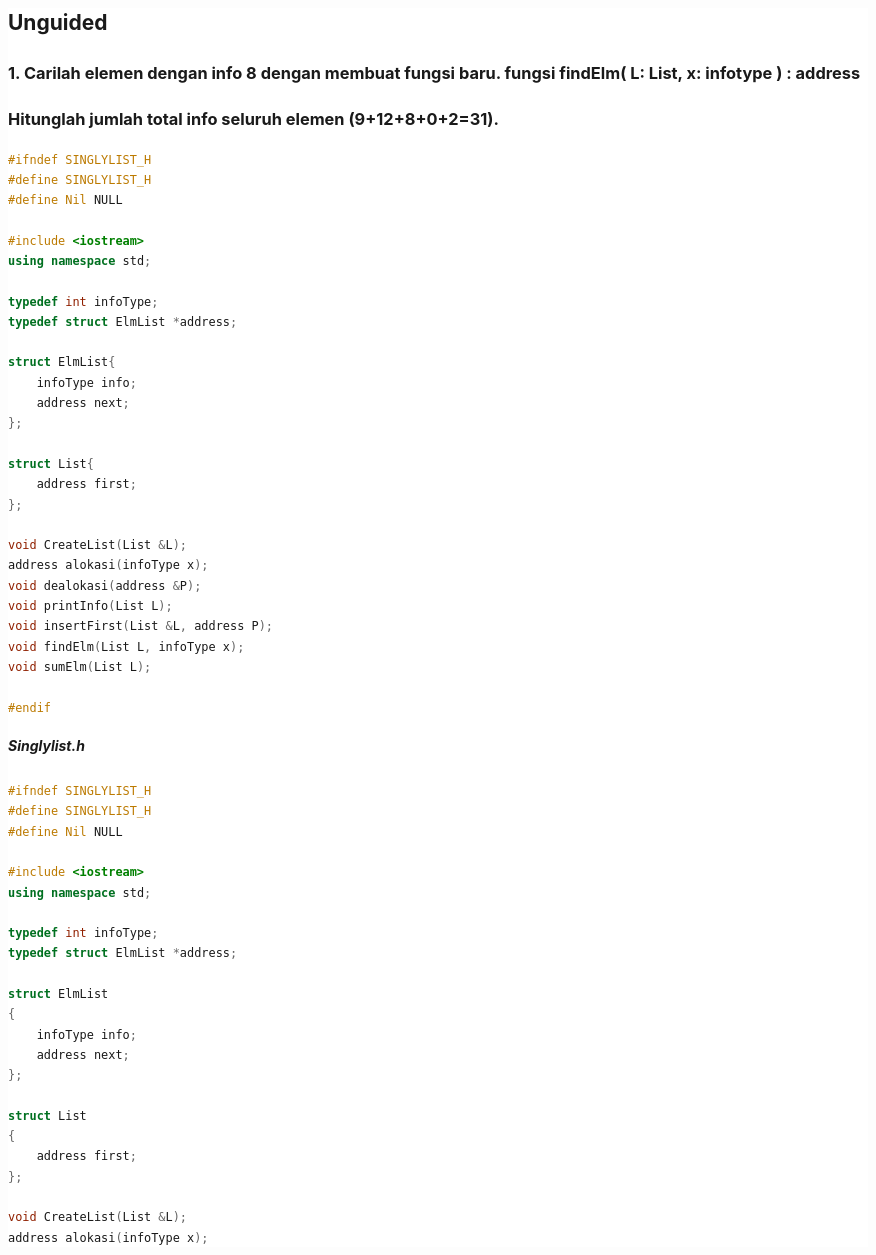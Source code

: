 ## Unguided

### 1.  Carilah elemen dengan info 8 dengan membuat fungsi baru. fungsi findElm( L: List, x: infotype ) : address
###  Hitunglah jumlah total info seluruh elemen (9+12+8+0+2=31).
```C++
#ifndef SINGLYLIST_H
#define SINGLYLIST_H
#define Nil NULL

#include <iostream>
using namespace std;

typedef int infoType;
typedef struct ElmList *address; 

struct ElmList{
    infoType info;
    address next;
};

struct List{
    address first;
};

void CreateList(List &L);
address alokasi(infoType x);
void dealokasi(address &P);
void printInfo(List L);
void insertFirst(List &L, address P);
void findElm(List L, infoType x);
void sumElm(List L);

#endif
```

##### Singlylist.h
```C++
#ifndef SINGLYLIST_H
#define SINGLYLIST_H
#define Nil NULL

#include <iostream>
using namespace std;

typedef int infoType;
typedef struct ElmList *address; 

struct ElmList
{
    infoType info;
    address next;
};

struct List
{
    address first;
};

void CreateList(List &L);
address alokasi(infoType x);
```